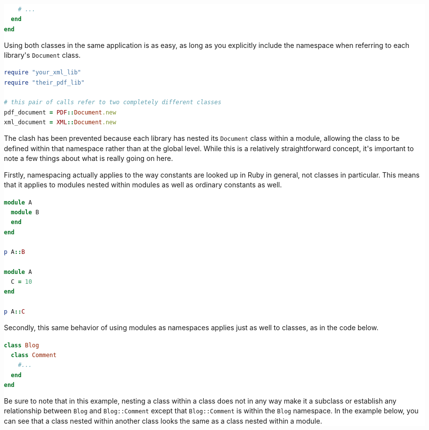 ```ruby
    # ...
  end
end
```

Using both classes in the same application is as easy, as long as you explicitly include the namespace when referring to each library's `Document` class.

```ruby
require "your_xml_lib"
require "their_pdf_lib"

# this pair of calls refer to two completely different classes
pdf_document = PDF::Document.new
xml_document = XML::Document.new
```

The clash has been prevented because each library has nested its `Document` class within a module, allowing the class to be defined within that namespace rather than at the global level. While this is a relatively straightforward concept, it's important to note a few things about what is really going on here.

Firstly, namespacing actually applies to the way constants are looked up in Ruby in general, not classes in particular. This means that it applies to modules nested within modules as well as ordinary constants as well.

```ruby
module A
  module B
  end
end

p A::B

module A
  C = 10
end

p A::C
```

Secondly, this same behavior of using modules as namespaces applies just as well to classes, as in the code below.

```ruby
class Blog
  class Comment
    #...
  end
end
```

Be sure to note that in this example, nesting a class within a class does not in any way make it a subclass or establish any relationship between `Blog` and `Blog::Comment` except that `Blog::Comment` is within the `Blog` namespace. In the example below, you can see that a class nested within another class looks the same as a class nested within a module.
